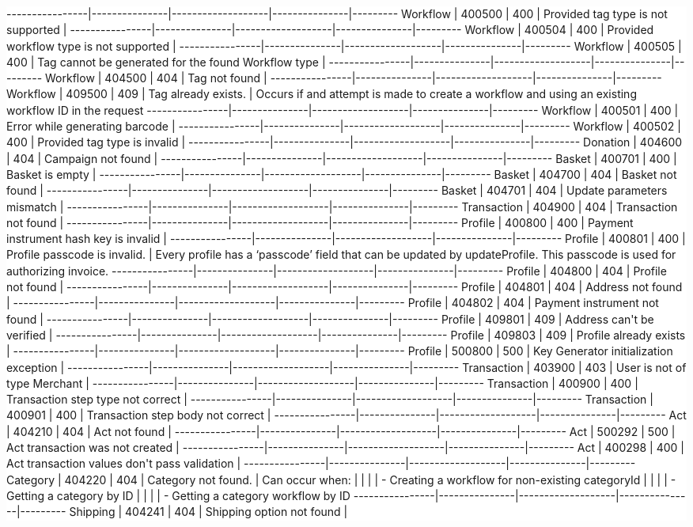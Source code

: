 ----------------|---------------|-------------------|---------------|---------
Workflow 		| 400500 		| 400 				| Provided tag type is not supported | 
----------------|---------------|-------------------|---------------|---------
Workflow 		| 400504 		| 400 				| Provided workflow type is not supported | 
----------------|---------------|-------------------|---------------|---------
Workflow 		| 400505 		| 400 				| Tag cannot be generated for the found Workflow type | 
----------------|---------------|-------------------|---------------|---------
Workflow 		| 404500 		| 404 				| Tag not found | 
----------------|---------------|-------------------|---------------|---------
Workflow 		| 409500 		| 409 				| Tag already exists.  | Occurs if and attempt is made to create a workflow and using an existing workflow ID in the request
----------------|---------------|-------------------|---------------|---------
Workflow 		| 400501 		| 400 				| Error while generating barcode | 
----------------|---------------|-------------------|---------------|---------
Workflow 		| 400502 		| 400 				| Provided tag type is invalid | 
----------------|---------------|-------------------|---------------|---------
Donation 		| 404600 		| 404 				| Campaign not found | 
----------------|---------------|-------------------|---------------|---------
Basket 			| 400701 		| 400 				| Basket is empty | 
----------------|---------------|-------------------|---------------|---------
Basket 			| 404700 		| 404 				| Basket not found | 
----------------|---------------|-------------------|---------------|---------
Basket 			| 404701 		| 404 				| Update parameters mismatch | 
----------------|---------------|-------------------|---------------|---------
Transaction 	| 404900 		| 404 				| Transaction not found | 
----------------|---------------|-------------------|---------------|---------
Profile 		| 400800 		| 400 				| Payment instrument hash key is invalid | 
----------------|---------------|-------------------|---------------|---------
Profile 		| 400801 		| 400 				| Profile passcode is invalid.  | Every profile has a ‘passcode’ field that can be updated by updateProfile. This passcode is used for authorizing invoice.
----------------|---------------|-------------------|---------------|---------
Profile 		| 404800 		| 404 				| Profile not found | 
----------------|---------------|-------------------|---------------|---------
Profile 		| 404801 		| 404 				| Address not found | 
----------------|---------------|-------------------|---------------|---------
Profile 		| 404802 		| 404 				| Payment instrument not found | 
----------------|---------------|-------------------|---------------|---------
Profile 		| 409801 		| 409 				| Address can't be verified | 
----------------|---------------|-------------------|---------------|---------
Profile 		| 409803 		| 409 				| Profile already exists | 
----------------|---------------|-------------------|---------------|---------
Profile 		| 500800 		| 500 				| Key Generator initialization exception | 
----------------|---------------|-------------------|---------------|---------
Transaction 	| 403900 		| 403 				| User is not of type Merchant | 
----------------|---------------|-------------------|---------------|---------
Transaction 	| 400900 		| 400 				| Transaction step type not correct | 
----------------|---------------|-------------------|---------------|---------
Transaction 	| 400901 		| 400 				| Transaction step body not correct | 
----------------|---------------|-------------------|---------------|---------
Act 			| 404210 		| 404 				| Act not found | 
----------------|---------------|-------------------|---------------|---------
Act 			| 500292 		| 500 				| Act transaction was not created | 
----------------|---------------|-------------------|---------------|---------
Act 			| 400298 		| 400 				| Act transaction values don't pass validation | 
----------------|---------------|-------------------|---------------|---------
Category 		| 404220 		| 404 				| Category not found.  | Can occur when:
 |   |  |   |  - Creating a workflow for non-existing categoryId
 |   |  |   |  - Getting a category by ID
 |   |  |   |  - Getting a category workflow by ID
----------------|---------------|-------------------|---------------|---------
Shipping 		| 404241 		| 404 				| Shipping option not found | 